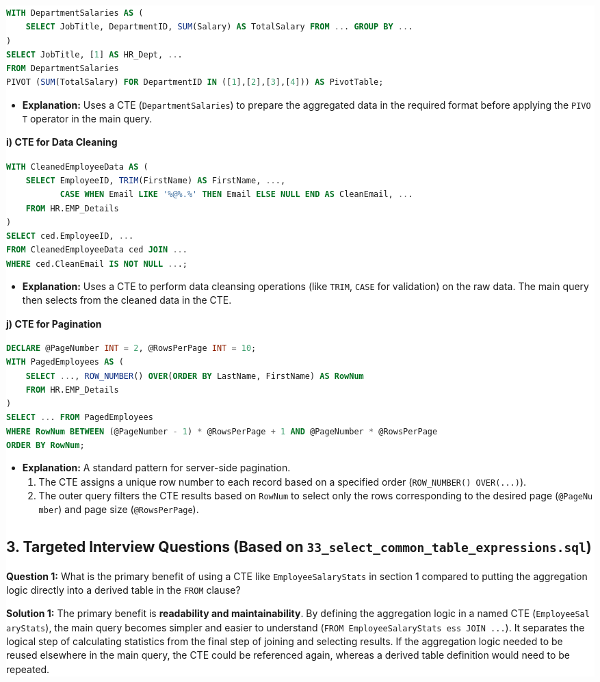 ```sql
WITH DepartmentSalaries AS (
    SELECT JobTitle, DepartmentID, SUM(Salary) AS TotalSalary FROM ... GROUP BY ...
)
SELECT JobTitle, [1] AS HR_Dept, ...
FROM DepartmentSalaries
PIVOT (SUM(TotalSalary) FOR DepartmentID IN ([1],[2],[3],[4])) AS PivotTable;
```

*   **Explanation:** Uses a CTE (`DepartmentSalaries`) to prepare the aggregated data in the required format before applying the `PIVOT` operator in the main query.

**i) CTE for Data Cleaning**

```sql
WITH CleanedEmployeeData AS (
    SELECT EmployeeID, TRIM(FirstName) AS FirstName, ...,
           CASE WHEN Email LIKE '%@%.%' THEN Email ELSE NULL END AS CleanEmail, ...
    FROM HR.EMP_Details
)
SELECT ced.EmployeeID, ...
FROM CleanedEmployeeData ced JOIN ...
WHERE ced.CleanEmail IS NOT NULL ...;
```

*   **Explanation:** Uses a CTE to perform data cleansing operations (like `TRIM`, `CASE` for validation) on the raw data. The main query then selects from the cleaned data in the CTE.

**j) CTE for Pagination**

```sql
DECLARE @PageNumber INT = 2, @RowsPerPage INT = 10;
WITH PagedEmployees AS (
    SELECT ..., ROW_NUMBER() OVER(ORDER BY LastName, FirstName) AS RowNum
    FROM HR.EMP_Details
)
SELECT ... FROM PagedEmployees
WHERE RowNum BETWEEN (@PageNumber - 1) * @RowsPerPage + 1 AND @PageNumber * @RowsPerPage
ORDER BY RowNum;
```

*   **Explanation:** A standard pattern for server-side pagination.
    1.  The CTE assigns a unique row number to each record based on a specified order (`ROW_NUMBER() OVER(...)`).
    2.  The outer query filters the CTE results based on `RowNum` to select only the rows corresponding to the desired page (`@PageNumber`) and page size (`@RowsPerPage`).

## 3. Targeted Interview Questions (Based on `33_select_common_table_expressions.sql`)

**Question 1:** What is the primary benefit of using a CTE like `EmployeeSalaryStats` in section 1 compared to putting the aggregation logic directly into a derived table in the `FROM` clause?

**Solution 1:** The primary benefit is **readability and maintainability**. By defining the aggregation logic in a named CTE (`EmployeeSalaryStats`), the main query becomes simpler and easier to understand (`FROM EmployeeSalaryStats ess JOIN ...`). It separates the logical step of calculating statistics from the final step of joining and selecting results. If the aggregation logic needed to be reused elsewhere in the main query, the CTE could be referenced again, whereas a derived table definition would need to be repeated.
